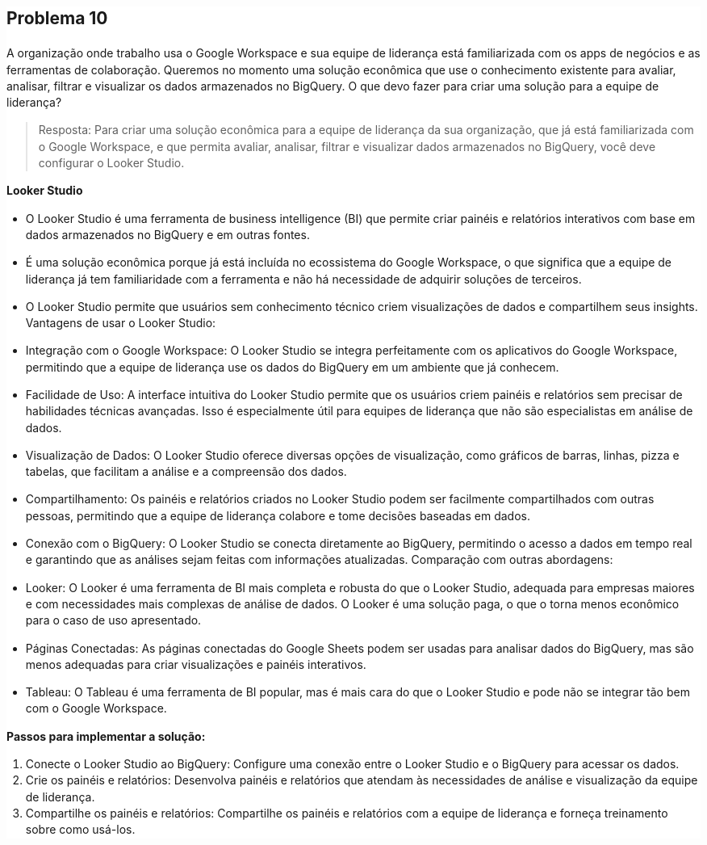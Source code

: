 ## Problema 10

A organização onde trabalho usa o Google Workspace e sua equipe de liderança está familiarizada com os apps de negócios e as ferramentas de colaboração. Queremos no momento uma solução econômica que use o conhecimento existente para avaliar, analisar, filtrar e visualizar os dados armazenados no BigQuery. O que devo fazer para criar uma solução para a equipe de liderança?

> Resposta: Para criar uma solução econômica para a equipe de liderança da sua organização, que já está familiarizada com o Google Workspace, e que permita avaliar, analisar, filtrar e visualizar dados armazenados no BigQuery, você deve configurar o Looker Studio.

**Looker Studio**

- O Looker Studio é uma ferramenta de business intelligence (BI) que permite criar painéis e relatórios interativos com base em dados armazenados no BigQuery e em outras fontes.

- É uma solução econômica porque já está incluída no ecossistema do Google Workspace, o que significa que a equipe de liderança já tem familiaridade com a ferramenta e não há necessidade de adquirir soluções de terceiros.

- O Looker Studio permite que usuários sem conhecimento técnico criem visualizações de dados e compartilhem seus insights.
Vantagens de usar o Looker Studio:

- Integração com o Google Workspace: O Looker Studio se integra perfeitamente com os aplicativos do Google Workspace, permitindo que a equipe de liderança use os dados do BigQuery em um ambiente que já conhecem.

- Facilidade de Uso: A interface intuitiva do Looker Studio permite que os usuários criem painéis e relatórios sem precisar de habilidades técnicas avançadas. Isso é especialmente útil para equipes de liderança que não são especialistas em análise de dados.

- Visualização de Dados: O Looker Studio oferece diversas opções de visualização, como gráficos de barras, linhas, pizza e tabelas, que facilitam a análise e a compreensão dos dados.

- Compartilhamento: Os painéis e relatórios criados no Looker Studio podem ser facilmente compartilhados com outras pessoas, permitindo que a equipe de liderança colabore e tome decisões baseadas em dados.

- Conexão com o BigQuery: O Looker Studio se conecta diretamente ao BigQuery, permitindo o acesso a dados em tempo real e garantindo que as análises sejam feitas com informações atualizadas.
Comparação com outras abordagens:

- Looker: O Looker é uma ferramenta de BI mais completa e robusta do que o Looker Studio, adequada para empresas maiores e com necessidades mais complexas de análise de dados. O Looker é uma solução paga, o que o torna menos econômico para o caso de uso apresentado.

- Páginas Conectadas: As páginas conectadas do Google Sheets podem ser usadas para analisar dados do BigQuery, mas são menos adequadas para criar visualizações e painéis interativos.

- Tableau: O Tableau é uma ferramenta de BI popular, mas é mais cara do que o Looker Studio e pode não se integrar tão bem com o Google Workspace.

**Passos para implementar a solução:**

  1. Conecte o Looker Studio ao BigQuery: Configure uma conexão entre o Looker Studio e o BigQuery para acessar os dados.
  2. Crie os painéis e relatórios: Desenvolva painéis e relatórios que atendam às necessidades de análise e visualização da equipe de liderança.
  3. Compartilhe os painéis e relatórios: Compartilhe os painéis e relatórios com a equipe de liderança e forneça treinamento sobre como usá-los.
